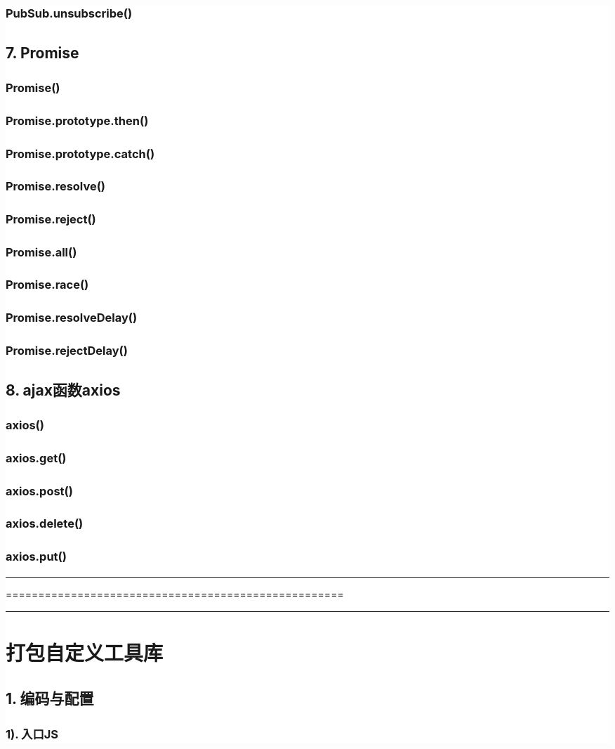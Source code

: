 ### PubSub.unsubscribe()

## 7. Promise

### Promise()

### Promise.prototype.then()

### Promise.prototype.catch()

### Promise.resolve()

### Promise.reject()

### Promise.all()

### Promise.race()

### Promise.resolveDelay()

### Promise.rejectDelay()

## 8. ajax函数axios

### axios()

### axios.get()

### axios.post()

### axios.delete()

### axios.put()

------

====================================================

------

# 打包自定义工具库

## 1. 编码与配置

### 1). 入口JS
